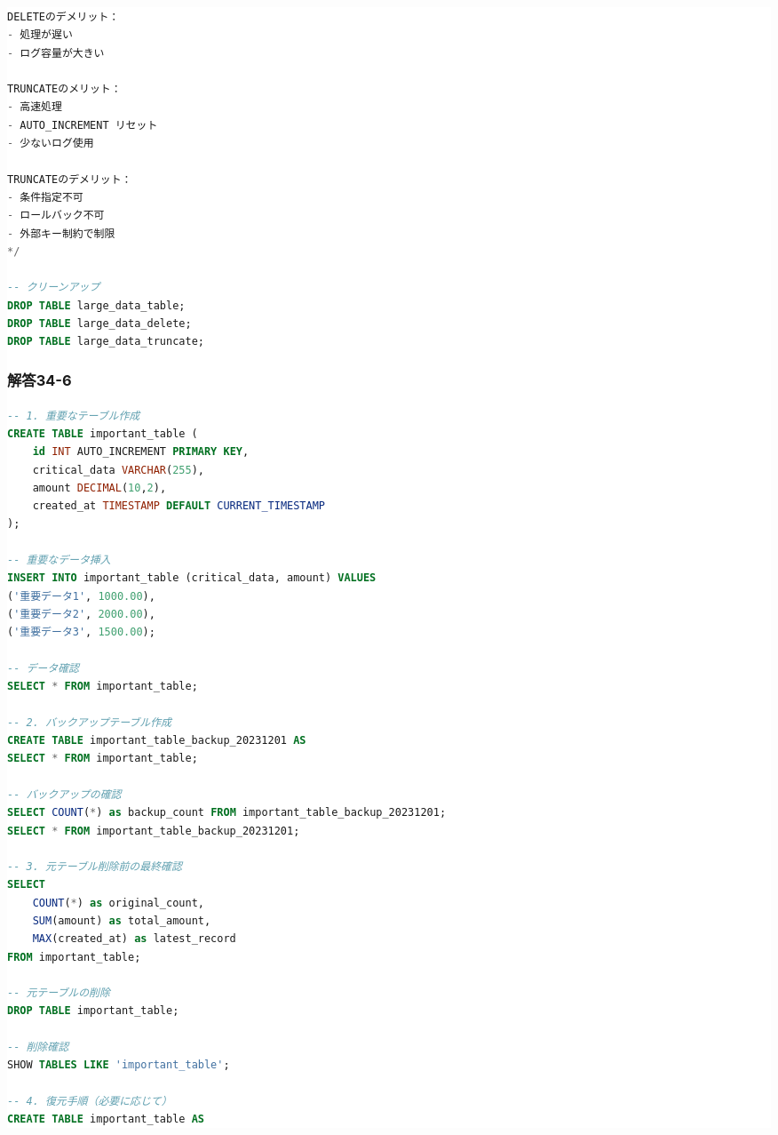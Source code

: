 ```sql
DELETEのデメリット：
- 処理が遅い
- ログ容量が大きい

TRUNCATEのメリット：
- 高速処理
- AUTO_INCREMENT リセット
- 少ないログ使用

TRUNCATEのデメリット：
- 条件指定不可
- ロールバック不可
- 外部キー制約で制限
*/

-- クリーンアップ
DROP TABLE large_data_table;
DROP TABLE large_data_delete;
DROP TABLE large_data_truncate;
```

### 解答34-6
```sql
-- 1. 重要なテーブル作成
CREATE TABLE important_table (
    id INT AUTO_INCREMENT PRIMARY KEY,
    critical_data VARCHAR(255),
    amount DECIMAL(10,2),
    created_at TIMESTAMP DEFAULT CURRENT_TIMESTAMP
);

-- 重要なデータ挿入
INSERT INTO important_table (critical_data, amount) VALUES 
('重要データ1', 1000.00),
('重要データ2', 2000.00),
('重要データ3', 1500.00);

-- データ確認
SELECT * FROM important_table;

-- 2. バックアップテーブル作成
CREATE TABLE important_table_backup_20231201 AS 
SELECT * FROM important_table;

-- バックアップの確認
SELECT COUNT(*) as backup_count FROM important_table_backup_20231201;
SELECT * FROM important_table_backup_20231201;

-- 3. 元テーブル削除前の最終確認
SELECT 
    COUNT(*) as original_count,
    SUM(amount) as total_amount,
    MAX(created_at) as latest_record
FROM important_table;

-- 元テーブルの削除
DROP TABLE important_table;

-- 削除確認
SHOW TABLES LIKE 'important_table';

-- 4. 復元手順（必要に応じて）
CREATE TABLE important_table AS 
```